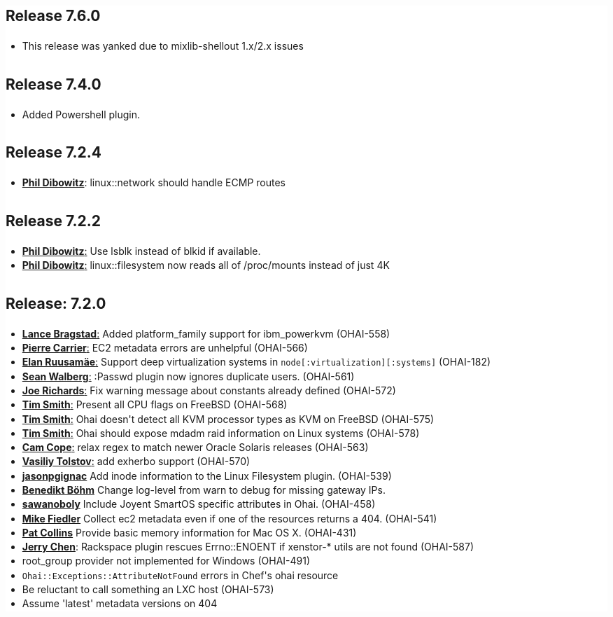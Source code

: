 ## Release 7.6.0

- This release was yanked due to mixlib-shellout 1.x/2.x issues

## Release 7.4.0

- Added Powershell plugin.

## Release 7.2.4

- [**Phil Dibowitz**](https://github.com/jaymzh): linux::network should handle ECMP routes

## Release 7.2.2

- [**Phil Dibowitz**:](https://github.com/jaymzh) Use lsblk instead of blkid if available.
- [**Phil Dibowitz**:](https://github.com/jaymzh) linux::filesystem now reads all of /proc/mounts instead of just 4K

## Release: 7.2.0

- [**Lance Bragstad**:](https://github.com/lbragstad) Added platform_family support for ibm_powerkvm (OHAI-558)
- [**Pierre Carrier**:](https://github.com/pcarrier) EC2 metadata errors are unhelpful (OHAI-566)
- [**Elan Ruusamäe**:](https://github.com/glensc) Support deep virtualization systems in `node[:virtualization][:systems]` (OHAI-182)
- [**Sean Walberg**:](https://github.com/swalberg) :Passwd plugin now ignores duplicate users. (OHAI-561)
- [**Joe Richards**:](https://github.com/viyh) Fix warning message about constants already defined (OHAI-572)
- [**Tim Smith**:](https://github.com/tas50) Present all CPU flags on FreeBSD (OHAI-568)
- [**Tim Smith**:](https://github.com/tas50) Ohai doesn't detect all KVM processor types as KVM on FreeBSD (OHAI-575)
- [**Tim Smith**:](https://github.com/tas50) Ohai should expose mdadm raid information on Linux systems (OHAI-578)
- [**Cam Cope**:](https://github.com/ccope) relax regex to match newer Oracle Solaris releases (OHAI-563)
- [**Vasiliy Tolstov**:](https://github.com/vtolstov) add exherbo support (OHAI-570)
- [**jasonpgignac**](https://github.com/jasonpgignac) Add inode information to the Linux Filesystem plugin. (OHAI-539)
- [**Benedikt Böhm**](https://github.com/hollow) Change log-level from warn to debug for missing gateway IPs.
- [**sawanoboly**](https://github.com/sawanoboly) Include Joyent SmartOS specific attributes in Ohai. (OHAI-458)
- [**Mike Fiedler**](https://github.com/miketheman) Collect ec2 metadata even if one of the resources returns a 404\. (OHAI-541)
- [**Pat Collins**](https://github.com/patcoll) Provide basic memory information for Mac OS X. (OHAI-431)
- [**Jerry Chen**](https://github.com/jcsalterego): Rackspace plugin rescues Errno::ENOENT if xenstor-* utils are not found (OHAI-587)
- root_group provider not implemented for Windows (OHAI-491)
- `Ohai::Exceptions::AttributeNotFound` errors in Chef's ohai resource
- Be reluctant to call something an LXC host (OHAI-573)
- Assume 'latest' metadata versions on 404
